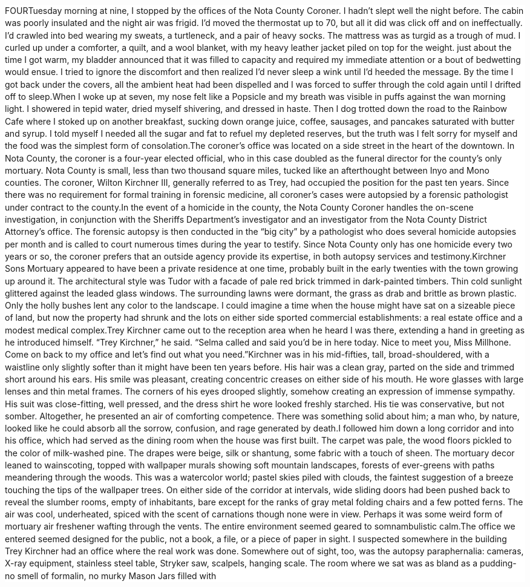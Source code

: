 FOURTuesday morning at nine, I stopped by the offices of the Nota County Coroner. I hadn’t slept well the night before. The cabin was poorly insulated and the night air was frigid. I’d moved the thermostat up to 70, but all it did was click off and on ineffectually. I’d crawled into bed wearing my sweats, a turtleneck, and a pair of heavy socks. The mattress was as turgid as a trough of mud. I curled up under a comforter, a quilt, and a wool blanket, with my heavy leather jacket piled on top for the weight. just about the time I got warm, my bladder announced that it was filled to capacity and required my immediate attention or a bout of bedwetting would ensue. I tried to ignore the discomfort and then realized I’d never sleep a wink until I’d heeded the message. By the time I got back under the covers, all the ambient heat had been dispelled and I was forced to suffer through the cold again until I drifted off to sleep.When I woke up at seven, my nose felt like a Popsicle and my breath was visible in puffs against the wan morning light. I showered in tepid water, dried myself shivering, and dressed in haste. Then I dog trotted down the road to the Rainbow Cafe where I stoked up on another breakfast, sucking down orange juice, coffee, sausages, and pancakes saturated with butter and syrup. I told myself I needed all the sugar and fat to refuel my depleted reserves, but the truth was I felt sorry for myself and the food was the simplest form of consolation.The coroner’s office was located on a side street in the heart of the downtown. In Nota County, the coroner is a four-year elected official, who in this case doubled as the funeral director for the county’s only mortuary. Nota County is small, less than two thousand square miles, tucked like an afterthought between Inyo and Mono counties. The coroner, Wilton Kirchner III, generally referred to as Trey, had occupied the position for the past ten years. Since there was no requirement for formal training in forensic medicine, all coroner’s cases were autopsied by a forensic pathologist under contract to the county.In the event of a homicide in the county, the Nota County Coroner handles the on-scene investigation, in conjunction with the Sheriffs Department’s investigator and an investigator from the Nota County District Attorney’s office. The forensic autopsy is then conducted in the “big city” by a pathologist who does several homicide autopsies per month and is called to court numerous times during the year to testify. Since Nota County only has one homicide every two years or so, the coroner prefers that an outside agency provide its expertise, in both autopsy services and testimony.Kirchner Sons Mortuary appeared to have been a private residence at one time, probably built in the early twenties with the town growing up around it. The architectural style was Tudor with a facade of pale red brick trimmed in dark-painted timbers. Thin cold sunlight glittered against the leaded glass windows. The surrounding lawns were dormant, the grass as drab and brittle as brown plastic. Only the holly bushes lent any color to the landscape. I could imagine a time when the house might have sat on a sizeable piece of land, but now the property had shrunk and the lots on either side sported commercial establishments: a real estate office and a modest medical complex.Trey Kirchner came out to the reception area when he heard I was there, extending a hand in greeting as he introduced himself. “Trey Kirchner,” he said. “Selma called and said you’d be in here today. Nice to meet you, Miss Millhone. Come on back to my office and let’s find out what you need.”Kirchner was in his mid-fifties, tall, broad-shouldered, with a waistline only slightly softer than it might have been ten years before. His hair was a clean gray, parted on the side and trimmed short around his ears. His smile was pleasant, creating concentric creases on either side of his mouth. He wore glasses with large lenses and thin metal frames. The corners of his eyes drooped slightly, somehow creating an expression of immense sympathy. His suit was close-fitting, well pressed, and the dress shirt he wore looked freshly starched. His tie was conservative, but not somber. Altogether, he presented an air of comforting competence. There was something solid about him; a man who, by nature, looked like he could absorb all the sorrow, confusion, and rage generated by death.I followed him down a long corridor and into his office, which had served as the dining room when the house was first built. The carpet was pale, the wood floors pickled to the color of milk-washed pine. The drapes were beige, silk or shantung, some fabric with a touch of sheen. The mortuary decor leaned to wainscoting, topped with wallpaper murals showing soft mountain landscapes, forests of ever-greens with paths meandering through the woods. This was a watercolor world; pastel skies piled with clouds, the faintest suggestion of a breeze touching the tips of the wallpaper trees. On either side of the corridor at intervals, wide sliding doors had been pushed back to reveal the slumber rooms, empty of inhabitants, bare except for the ranks of gray metal folding chairs and a few potted ferns. The air was cool, underheated, spiced with the scent of carnations though none were in view. Perhaps it was some weird form of mortuary air freshener wafting through the vents. The entire environment seemed geared to somnambulistic calm.The office we entered seemed designed for the public, not a book, a file, or a piece of paper in sight. I suspected somewhere in the building Trey Kirchner had an office where the real work was done. Somewhere out of sight, too, was the autopsy paraphernalia: cameras, X-ray equipment, stainless steel table, Stryker saw, scalpels, hanging scale. The room where we sat was as bland as a pudding-no smell of formalin, no murky Mason Jars filled with